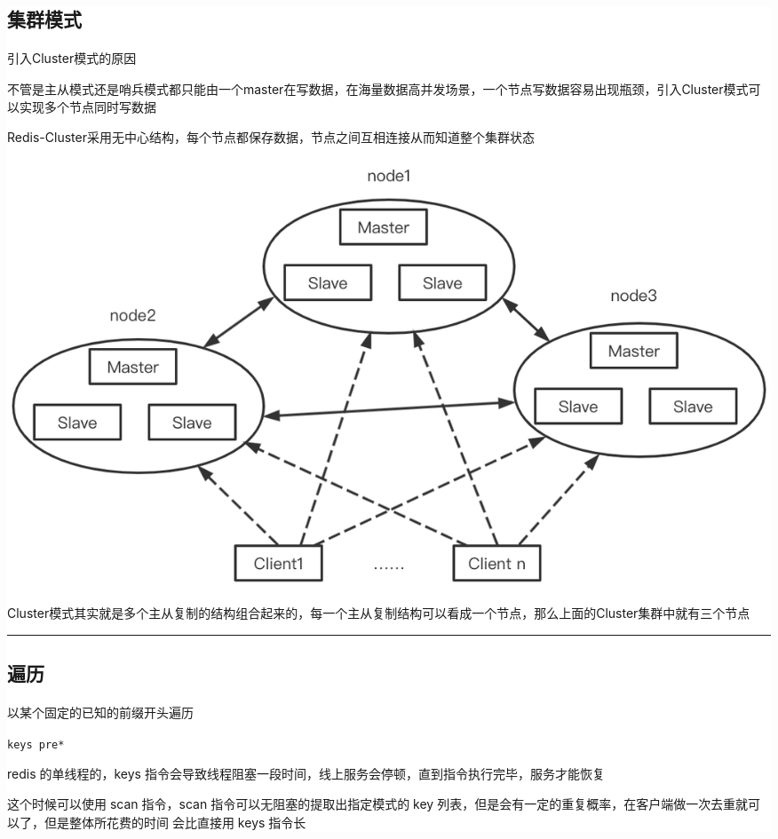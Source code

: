 
## 集群模式

引入Cluster模式的原因

不管是主从模式还是哨兵模式都只能由一个master在写数据，在海量数据高并发场景，一个节点写数据容易出现瓶颈，引入Cluster模式可以实现多个节点同时写数据

Redis-Cluster采用无中心结构，每个节点都保存数据，节点之间互相连接从而知道整个集群状态

![集群模式.png](/asserts/images/2024-07-14-redis汇总/集群模式.png)

Cluster模式其实就是多个主从复制的结构组合起来的，每一个主从复制结构可以看成一个节点，那么上面的Cluster集群中就有三个节点

---

## 遍历

以某个固定的已知的前缀开头遍历

```shell
keys pre*
```

redis 的单线程的，keys 指令会导致线程阻塞一段时间，线上服务会停顿，直到指令执行完毕，服务才能恢复

这个时候可以使用 scan 指令，scan 指令可以无阻塞的提取出指定模式的 key 列表，但是会有一定的重复概率，在客户端做一次去重就可以了，但是整体所花费的时间 会比直接用 keys 指令长








